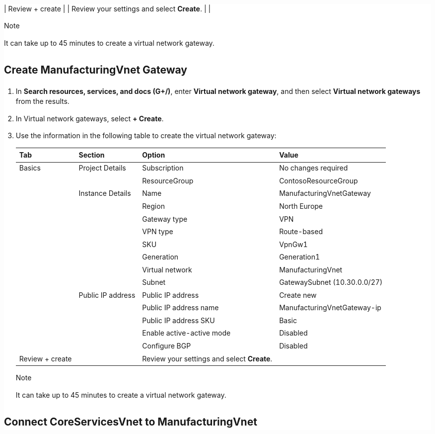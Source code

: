    | Review + create |                   | Review your settings and select **Create**. |                              |

   > [!Note] 
   >
   > It can take up to 45 minutes to create a virtual network gateway. 

## Create ManufacturingVnet Gateway

1. In **Search resources, services, and docs (G+/)**, enter **Virtual network gateway**, and then select **Virtual network gateways** from the results.

2. In Virtual network gateways, select **+ Create**.

3. Use the information in the following table to create the virtual network gateway:

   | **Tab**         | **Section**       | **Option**                                  | **Value**                    |
   | --------------- | ----------------- | ------------------------------------------- | ---------------------------- |
   | Basics          | Project Details   | Subscription                                | No changes required          |
   |                 |                   | ResourceGroup                               | ContosoResourceGroup         |
   |                 | Instance Details  | Name                                        | ManufacturingVnetGateway     |
   |                 |                   | Region                                      | North Europe                 |
   |                 |                   | Gateway type                                | VPN                          |
   |                 |                   | VPN type                                    | Route-based                  |
   |                 |                   | SKU                                         | VpnGw1                       |
   |                 |                   | Generation                                  | Generation1                  |
   |                 |                   | Virtual network                             | ManufacturingVnet            |
   |                 |                   | Subnet                                      | GatewaySubnet (10.30.0.0/27) |
   |                 | Public IP address | Public IP address                           | Create new                   |
   |                 |                   | Public IP address name                      | ManufacturingVnetGateway-ip  |
   |                 |                   | Public IP address SKU                       | Basic                        |
   |                 |                   | Enable active-active mode                   | Disabled                     |
   |                 |                   | Configure BGP                               | Disabled                     |
   | Review + create |                   | Review your settings and select **Create**. |                              |
   
   > [!Note]
   >
   > It can take up to 45 minutes to create a virtual network gateway. 

 

## Connect CoreServicesVnet to ManufacturingVnet 
